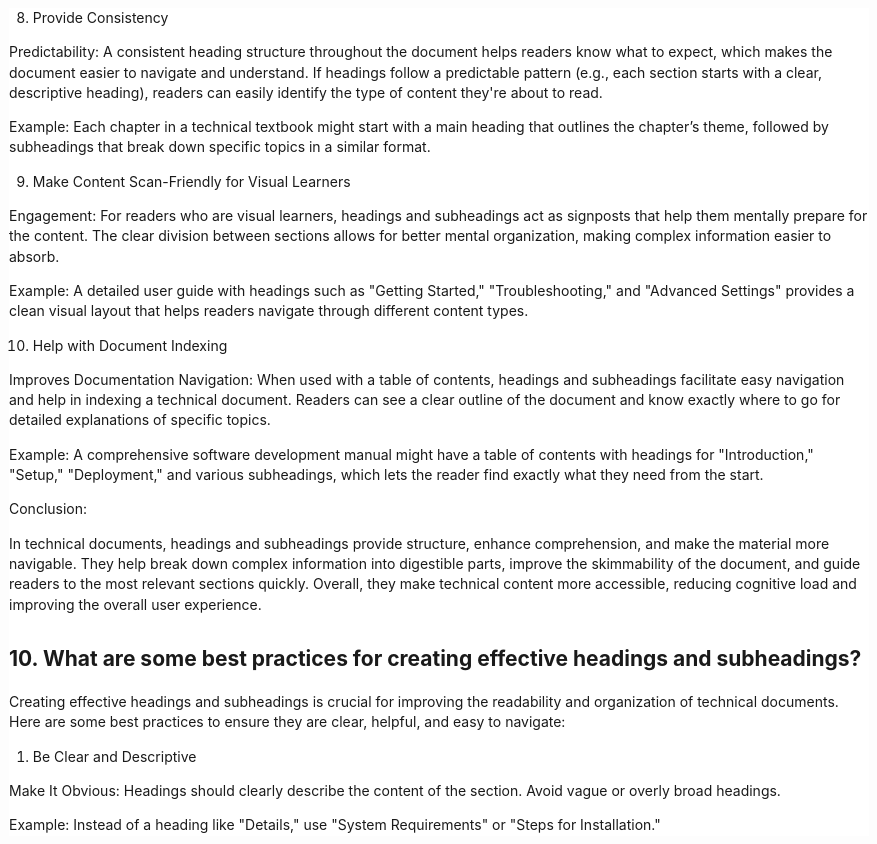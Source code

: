 
8. Provide Consistency

Predictability: A consistent heading structure throughout the document helps readers know what to expect, which makes the document easier to navigate and understand. If headings follow a predictable pattern (e.g., each section starts with a clear, descriptive heading), readers can easily identify the type of content they're about to read.

Example: Each chapter in a technical textbook might start with a main heading that outlines the chapter’s theme, followed by subheadings that break down specific topics in a similar format.


9. Make Content Scan-Friendly for Visual Learners

Engagement: For readers who are visual learners, headings and subheadings act as signposts that help them mentally prepare for the content. The clear division between sections allows for better mental organization, making complex information easier to absorb.

Example: A detailed user guide with headings such as "Getting Started," "Troubleshooting," and "Advanced Settings" provides a clean visual layout that helps readers navigate through different content types.


10. Help with Document Indexing

Improves Documentation Navigation: When used with a table of contents, headings and subheadings facilitate easy navigation and help in indexing a technical document. Readers can see a clear outline of the document and know exactly where to go for detailed explanations of specific topics.

Example: A comprehensive software development manual might have a table of contents with headings for "Introduction," "Setup," "Deployment," and various subheadings, which lets the reader find exactly what they need from the start.


Conclusion:

In technical documents, headings and subheadings provide structure, enhance comprehension, and make the material more navigable. They help break down complex information into digestible parts, improve the skimmability of the document, and guide readers to the most relevant sections quickly. Overall, they make technical content more accessible, reducing cognitive load and improving the overall user experience.




## 10. What are some best practices for creating effective headings and subheadings?

Creating effective headings and subheadings is crucial for improving the readability and organization of technical documents. Here are some best practices to ensure they are clear, helpful, and easy to navigate:

1. Be Clear and Descriptive

Make It Obvious: Headings should clearly describe the content of the section. Avoid vague or overly broad headings.

Example: Instead of a heading like "Details," use "System Requirements" or "Steps for Installation."
